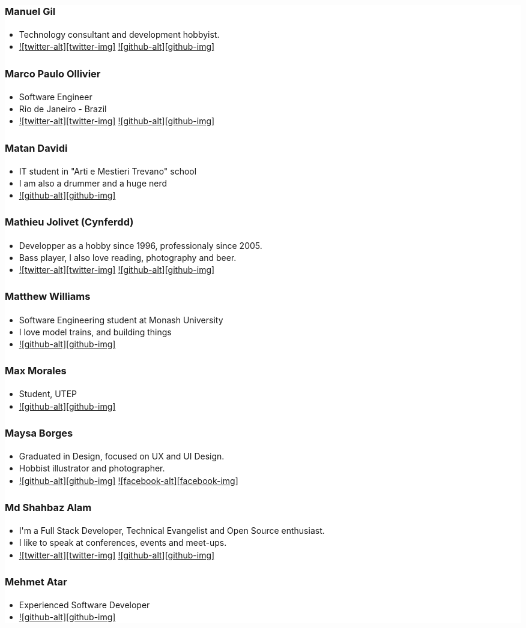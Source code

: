 ### Manuel Gil

- Technology consultant and development hobbyist.
- [![twitter-alt][twitter-img]](https://twitter.com/manuelfgils)
  [![github-alt][github-img]](https://github.com/ManuelGil)

### Marco Paulo Ollivier

- Software Engineer
- Rio de Janeiro - Brazil
- [![twitter-alt][twitter-img]](https://twitter.com/marcopollivier)
  [![github-alt][github-img]](https://github.com/marcopollivier)

### Matan Davidi

- IT student in "Arti e Mestieri Trevano" school
- I am also a drummer and a huge nerd
- [![github-alt][github-img]](https://github.com/MatanDavidi)

### Mathieu Jolivet (Cynferdd)

- Developper as a hobby since 1996, professionaly since 2005.
- Bass player, I also love reading, photography and beer.
- [![twitter-alt][twitter-img]](https://twitter.com/cynferdd)
  [![github-alt][github-img]](https://github.com/cynferdd)
  
### Matthew Williams

- Software Engineering student at Monash University
- I love model trains, and building things
- [![github-alt][github-img]](https://github.com/orangegrove1955)

### Max Morales
- Student, UTEP
- [![github-alt][github-img]](https://github.com/mamorales10)

### Maysa Borges

- Graduated in Design, focused on UX and UI Design.
- Hobbist illustrator and photographer.
- [![github-alt][github-img]](https://github.com/maysaborges)
  [![facebook-alt][facebook-img]](https://www.facebook.com/maysabgama)

### Md Shahbaz Alam

- I'm a Full Stack Developer, Technical Evangelist and Open Source enthusiast.
- I like to speak at conferences, events and meet-ups.
- [![twitter-alt][twitter-img]](https://twitter.com/mdsbzalam)
  [![github-alt][github-img]](https://github.com/shahbaz17)

### Mehmet Atar
 - Experienced Software Developer
- [![github-alt][github-img]](https://github.com/atarmehmet)
